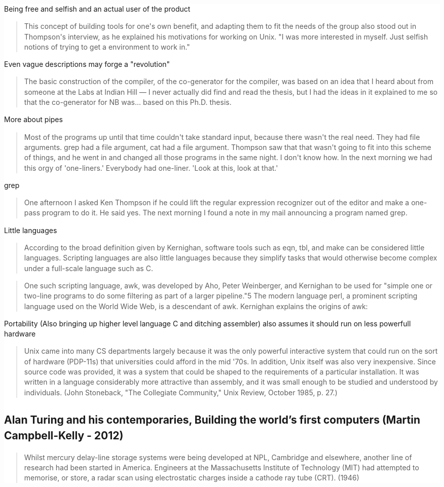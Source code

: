 Being free and selfish and an actual user of the product

> This concept of building tools for one's own benefit, and adapting them to fit the needs of the group also stood out in Thompson's interview, as he explained his motivations for working on Unix. "I was more interested in myself. Just selfish notions of trying to get a environment to work in."

Even vague descriptions may forge a "revolution"

> The basic construction of the compiler, of the co-generator for the compiler, was based on an idea that I heard about from someone at the Labs at Indian Hill — I never actually did find and read the thesis, but I had the ideas in it explained to me so that the co-generator for NB was... based on this Ph.D. thesis.

More about pipes

> Most of the programs up until that time couldn't take standard input, because there wasn't the real need. They had file arguments. grep had a file argument, cat had a file argument. Thompson saw that that wasn't going to fit into this scheme of things, and he went in and changed all those programs in the same night. I don't know how. In the next morning we had this orgy of 'one-liners.' Everybody had one-liner. 'Look at this, look at that.'

grep

> One afternoon I asked Ken Thompson if he could lift the regular expression recognizer out of the editor and make a one-pass program to do it. He said yes. The next morning I found a note in my mail announcing a program named grep.

Little languages

> According to the broad definition given by Kernighan, software tools such as eqn, tbl, and make can be considered little languages. Scripting languages are also little languages because they simplify tasks that would otherwise become complex under a full-scale language such as C.

> One such scripting language, awk, was developed by Aho, Peter Weinberger, and Kernighan to be used for "simple one or two-line programs to do some filtering as part of a larger pipeline."5 The modern language perl, a prominent scripting language used on the World Wide Web, is a descendant of awk. Kernighan explains the origins of awk:

Portability (Also bringing up higher level language C and ditching assembler) also assumes it should run on less powerfull hardware

> Unix came into many CS departments largely because it was the only powerful interactive system that could run on the sort of hardware (PDP-11s) that universities could afford in the mid '70s. In addition, Unix itself was also very inexpensive. Since source code was provided, it was a system that could be shaped to the requirements of a particular installation. It was written in a language considerably more attractive than assembly, and it was small enough to be studied and understood by individuals. (John Stoneback, "The Collegiate Community," Unix Review, October 1985, p. 27.)


## Alan Turing and his contemporaries, Building the world’s first computers (Martin Campbell-Kelly - 2012)

> Whilst mercury delay-line storage systems were being developed at NPL, Cambridge and elsewhere, another line of research had been started in America. Engineers at the Massachusetts Institute of Technology (MIT) had attempted to memorise, or store, a radar scan using electrostatic charges inside a cathode ray tube (CRT). (1946)
